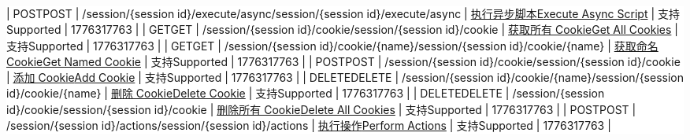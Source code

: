 | <span data-ttu-id="ee220-433">POST</span><span class="sxs-lookup"><span data-stu-id="ee220-433">POST</span></span>        | <span data-ttu-id="ee220-434">/session/{session id}/execute/async</span><span class="sxs-lookup"><span data-stu-id="ee220-434">/session/{session id}/execute/async</span></span>                            | [<span data-ttu-id="ee220-435">执行异步脚本</span><span class="sxs-lookup"><span data-stu-id="ee220-435">Execute Async Script</span></span>](https://www.w3.org/TR/webdriver/#execute-async-script)             | <span data-ttu-id="ee220-436">支持</span><span class="sxs-lookup"><span data-stu-id="ee220-436">Supported</span></span>          | <span data-ttu-id="ee220-437">17763</span><span class="sxs-lookup"><span data-stu-id="ee220-437">17763</span></span>             |
| <span data-ttu-id="ee220-438">GET</span><span class="sxs-lookup"><span data-stu-id="ee220-438">GET</span></span>         | <span data-ttu-id="ee220-439">/session/{session id}/cookie</span><span class="sxs-lookup"><span data-stu-id="ee220-439">/session/{session id}/cookie</span></span>                                   | [<span data-ttu-id="ee220-440">获取所有 Cookie</span><span class="sxs-lookup"><span data-stu-id="ee220-440">Get All Cookies</span></span>](https://www.w3.org/TR/webdriver/#get-all-cookies)                       | <span data-ttu-id="ee220-441">支持</span><span class="sxs-lookup"><span data-stu-id="ee220-441">Supported</span></span>          | <span data-ttu-id="ee220-442">17763</span><span class="sxs-lookup"><span data-stu-id="ee220-442">17763</span></span>             |
| <span data-ttu-id="ee220-443">GET</span><span class="sxs-lookup"><span data-stu-id="ee220-443">GET</span></span>         | <span data-ttu-id="ee220-444">/session/{session id}/cookie/{name}</span><span class="sxs-lookup"><span data-stu-id="ee220-444">/session/{session id}/cookie/{name}</span></span>                            | [<span data-ttu-id="ee220-445">获取命名 Cookie</span><span class="sxs-lookup"><span data-stu-id="ee220-445">Get Named Cookie</span></span>](https://www.w3.org/TR/webdriver/#get-named-cookie)                     | <span data-ttu-id="ee220-446">支持</span><span class="sxs-lookup"><span data-stu-id="ee220-446">Supported</span></span>          | <span data-ttu-id="ee220-447">17763</span><span class="sxs-lookup"><span data-stu-id="ee220-447">17763</span></span>             |
| <span data-ttu-id="ee220-448">POST</span><span class="sxs-lookup"><span data-stu-id="ee220-448">POST</span></span>        | <span data-ttu-id="ee220-449">/session/{session id}/cookie</span><span class="sxs-lookup"><span data-stu-id="ee220-449">/session/{session id}/cookie</span></span>                                   | [<span data-ttu-id="ee220-450">添加 Cookie</span><span class="sxs-lookup"><span data-stu-id="ee220-450">Add Cookie</span></span>](https://www.w3.org/TR/webdriver/#add-cookie)                                 | <span data-ttu-id="ee220-451">支持</span><span class="sxs-lookup"><span data-stu-id="ee220-451">Supported</span></span>          | <span data-ttu-id="ee220-452">17763</span><span class="sxs-lookup"><span data-stu-id="ee220-452">17763</span></span>             |
| <span data-ttu-id="ee220-453">DELETE</span><span class="sxs-lookup"><span data-stu-id="ee220-453">DELETE</span></span>      | <span data-ttu-id="ee220-454">/session/{session id}/cookie/{name}</span><span class="sxs-lookup"><span data-stu-id="ee220-454">/session/{session id}/cookie/{name}</span></span>                            | [<span data-ttu-id="ee220-455">删除 Cookie</span><span class="sxs-lookup"><span data-stu-id="ee220-455">Delete Cookie</span></span>](https://www.w3.org/TR/webdriver/#delete-cookie)                           | <span data-ttu-id="ee220-456">支持</span><span class="sxs-lookup"><span data-stu-id="ee220-456">Supported</span></span>          | <span data-ttu-id="ee220-457">17763</span><span class="sxs-lookup"><span data-stu-id="ee220-457">17763</span></span>             |
| <span data-ttu-id="ee220-458">DELETE</span><span class="sxs-lookup"><span data-stu-id="ee220-458">DELETE</span></span>      | <span data-ttu-id="ee220-459">/session/{session id}/cookie</span><span class="sxs-lookup"><span data-stu-id="ee220-459">/session/{session id}/cookie</span></span>                                   | [<span data-ttu-id="ee220-460">删除所有 Cookie</span><span class="sxs-lookup"><span data-stu-id="ee220-460">Delete All Cookies</span></span>](https://www.w3.org/TR/webdriver/#delete-all-cookies)                 | <span data-ttu-id="ee220-461">支持</span><span class="sxs-lookup"><span data-stu-id="ee220-461">Supported</span></span>          | <span data-ttu-id="ee220-462">17763</span><span class="sxs-lookup"><span data-stu-id="ee220-462">17763</span></span>             |
| <span data-ttu-id="ee220-463">POST</span><span class="sxs-lookup"><span data-stu-id="ee220-463">POST</span></span>        | <span data-ttu-id="ee220-464">/session/{session id}/actions</span><span class="sxs-lookup"><span data-stu-id="ee220-464">/session/{session id}/actions</span></span>                                  | [<span data-ttu-id="ee220-465">执行操作</span><span class="sxs-lookup"><span data-stu-id="ee220-465">Perform Actions</span></span>](https://www.w3.org/TR/webdriver/#perform-actions)                       | <span data-ttu-id="ee220-466">支持</span><span class="sxs-lookup"><span data-stu-id="ee220-466">Supported</span></span>          | <span data-ttu-id="ee220-467">17763</span><span class="sxs-lookup"><span data-stu-id="ee220-467">17763</span></span>             |